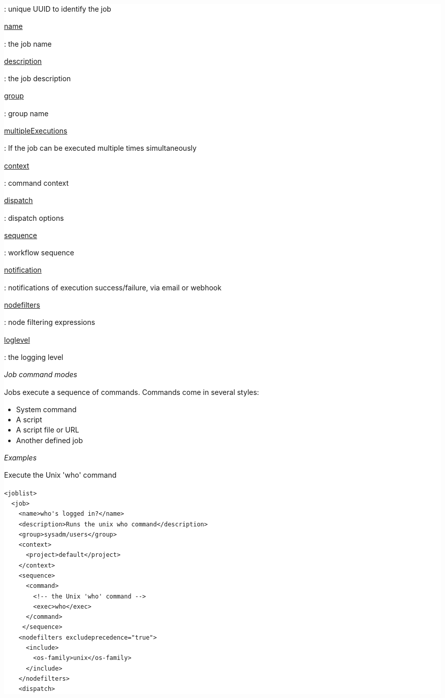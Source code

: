 :    unique UUID to identify the job

[name](#name-1)

:    the job name

[description](#description)

:    the job description

[group](#group)

:    group name

[multipleExecutions](#multipleexecutions)

:    If the job can be executed multiple times simultaneously

[context](#context)

:    command context

[dispatch](#dispatch)

:    dispatch options

[sequence](#sequence)

:    workflow sequence

[notification](#notification)

:    notifications of execution success/failure, via email or webhook

[nodefilters](#nodefilters)

:    node filtering expressions

[loglevel](#loglevel)

:    the logging level

*Job command modes*
     
Jobs execute a sequence of commands. Commands come in several styles:

* System command
* A script
* A script file or URL
* Another defined job

*Examples*

Execute the Unix 'who' command

    <joblist>
      <job>
        <name>who's logged in?</name>
        <description>Runs the unix who command</description>
        <group>sysadm/users</group>
        <context>
          <project>default</project>
        </context>
        <sequence>
          <command>
            <!-- the Unix 'who' command -->
            <exec>who</exec>
          </command>
         </sequence>
        <nodefilters excludeprecedence="true">
          <include>
            <os-family>unix</os-family>
          </include>
        </nodefilters>
        <dispatch>